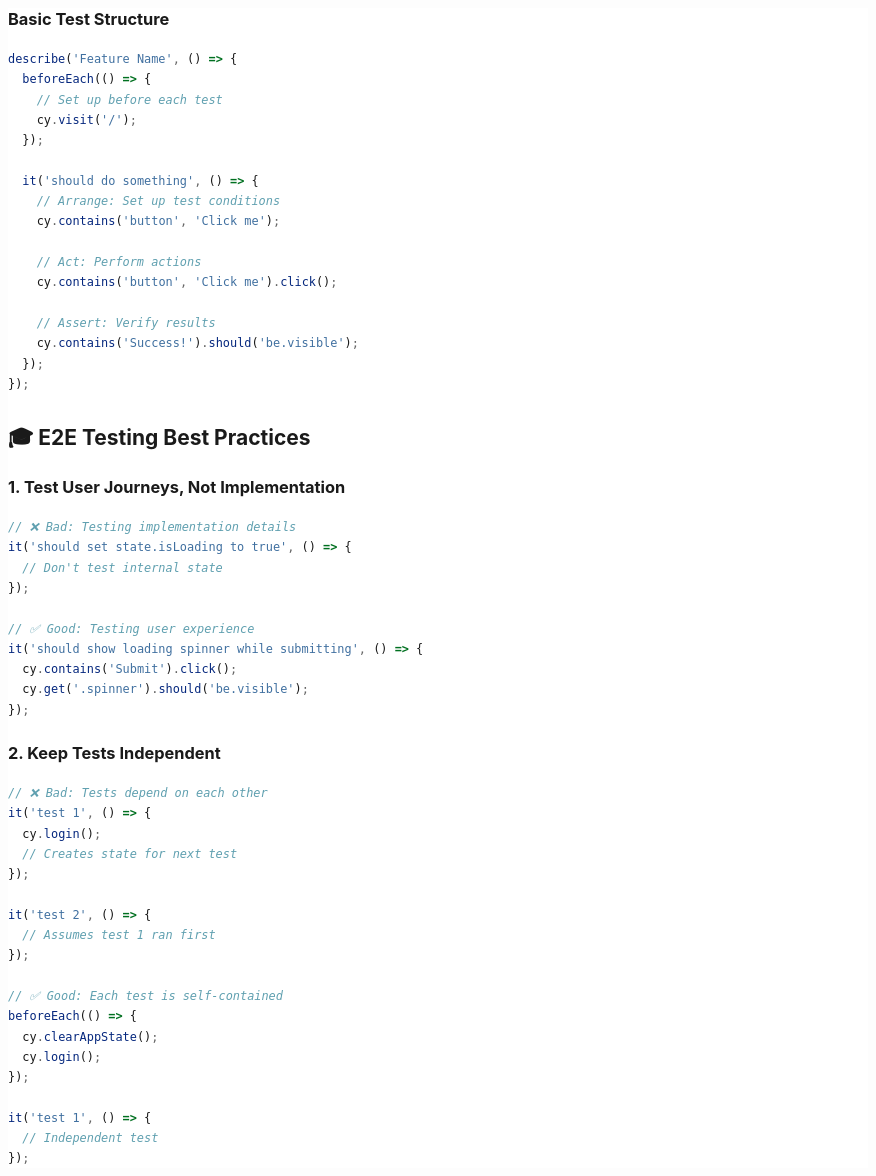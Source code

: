 ### Basic Test Structure
```typescript
describe('Feature Name', () => {
  beforeEach(() => {
    // Set up before each test
    cy.visit('/');
  });

  it('should do something', () => {
    // Arrange: Set up test conditions
    cy.contains('button', 'Click me');
    
    // Act: Perform actions
    cy.contains('button', 'Click me').click();
    
    // Assert: Verify results
    cy.contains('Success!').should('be.visible');
  });
});
```

## 🎓 E2E Testing Best Practices

### 1. **Test User Journeys, Not Implementation**
```typescript
// ❌ Bad: Testing implementation details
it('should set state.isLoading to true', () => {
  // Don't test internal state
});

// ✅ Good: Testing user experience
it('should show loading spinner while submitting', () => {
  cy.contains('Submit').click();
  cy.get('.spinner').should('be.visible');
});
```

### 2. **Keep Tests Independent**
```typescript
// ❌ Bad: Tests depend on each other
it('test 1', () => {
  cy.login();
  // Creates state for next test
});

it('test 2', () => {
  // Assumes test 1 ran first
});

// ✅ Good: Each test is self-contained
beforeEach(() => {
  cy.clearAppState();
  cy.login();
});

it('test 1', () => {
  // Independent test
});
```

